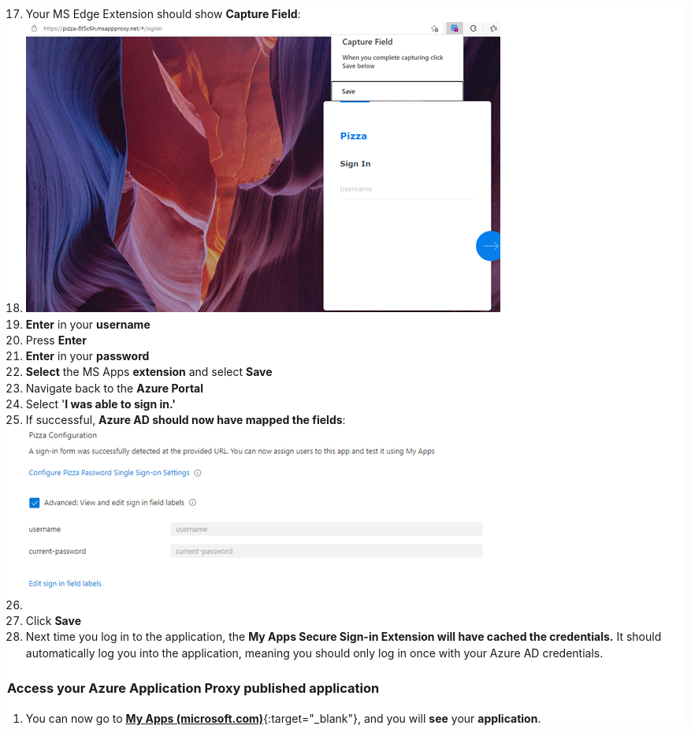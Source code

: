 17. Your MS Edge Extension should show **Capture Field**:
18. ![Azure Application Configure Extension](/uploads/azureportal-configuresigninextension.png "Azure Application Configure Extension")
19. **Enter** in your **username**
20. Press **Enter**
21. **Enter** in your **password**
22. **Select** the MS Apps **extension** and select **Save**
23. Navigate back to the **Azure Portal**
24. Select '**I was able to sign in.'**
25. If successful, **Azure AD should now have mapped the fields**:
26. ![Azure Portal - Signin Fields](/uploads/azureportal-configuresigninextensionfields.png "Azure Portal - Signin Fields")
27. Click **Save**
28. Next time you log in to the application, the **My Apps Secure Sign-in Extension will have cached the credentials.** It should automatically log you into the application, meaning you should only log in once with your Azure AD credentials.

### Access your Azure Application Proxy published application

1. You can now go to [**My Apps (microsoft.com)**](https://myapps.microsoft.com/){:target="_blank"}, and you will **see** your **application**.